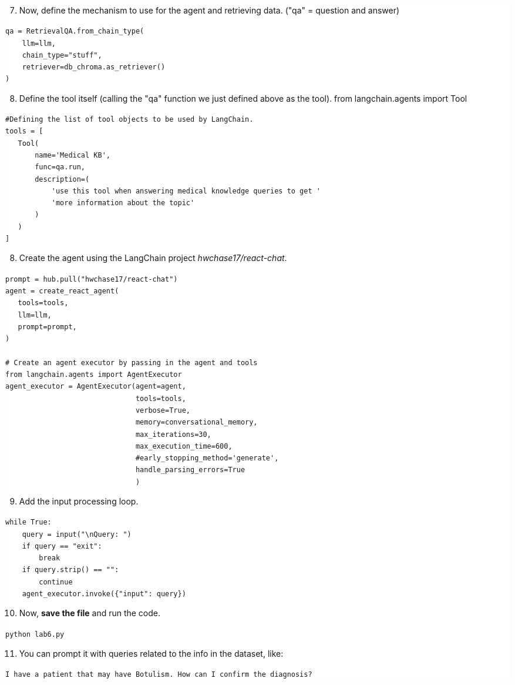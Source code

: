7. Now, define the mechanism to use for the agent and retrieving data. ("qa" = question and answer) 
```
qa = RetrievalQA.from_chain_type(
    llm=llm,
    chain_type="stuff",
    retriever=db_chroma.as_retriever()
)
```

8. Define the tool itself (calling the "qa" function we just defined above as the tool).
from langchain.agents import Tool

```
#Defining the list of tool objects to be used by LangChain.
tools = [
   Tool(
       name='Medical KB',
       func=qa.run,
       description=(
           'use this tool when answering medical knowledge queries to get '
           'more information about the topic'
       )
   )
]
```

8. Create the agent using the LangChain project *hwchase17/react-chat*.
```
prompt = hub.pull("hwchase17/react-chat")
agent = create_react_agent(
   tools=tools,
   llm=llm,
   prompt=prompt,
)

# Create an agent executor by passing in the agent and tools
from langchain.agents import AgentExecutor
agent_executor = AgentExecutor(agent=agent,
                               tools=tools,
                               verbose=True,
                               memory=conversational_memory,
                               max_iterations=30,
                               max_execution_time=600,
                               #early_stopping_method='generate',
                               handle_parsing_errors=True
                               )
```

9. Add the input processing loop.
```
while True:
    query = input("\nQuery: ")
    if query == "exit":
        break
    if query.strip() == "":
        continue
    agent_executor.invoke({"input": query})
```
10. Now, **save the file** and run the code.
```
python lab6.py
```
11. You can prompt it with queries related to the info in the dataset, like:
```
I have a patient that may have Botulism. How can I confirm the diagnosis?
```
